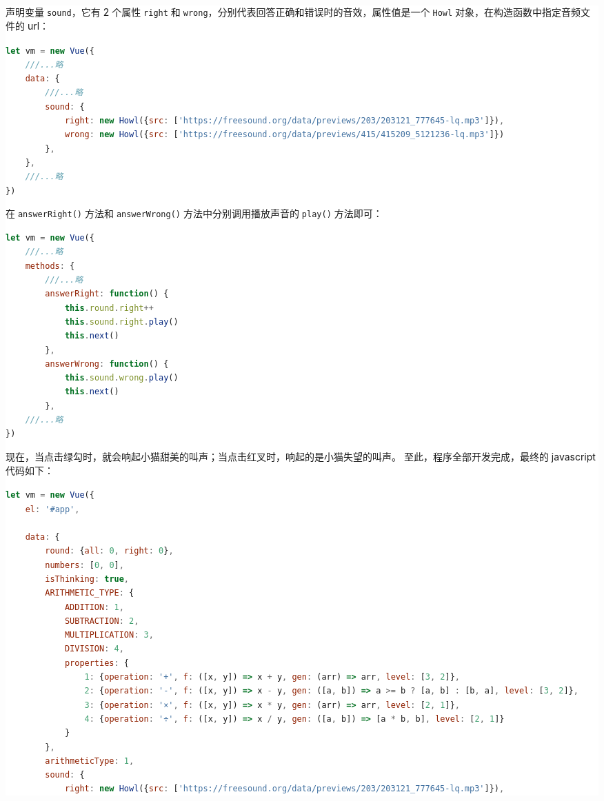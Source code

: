声明变量 `sound`，它有 2 个属性 `right` 和 `wrong`，分别代表回答正确和错误时的音效，属性值是一个 `Howl` 对象，在构造函数中指定音频文件的 url：
```javascript
let vm = new Vue({
    ///...略
    data: {
        ///...略
        sound: {
			right: new Howl({src: ['https://freesound.org/data/previews/203/203121_777645-lq.mp3']}),
			wrong: new Howl({src: ['https://freesound.org/data/previews/415/415209_5121236-lq.mp3']})
		},
    },
    ///...略
})
```

在 `answerRight()` 方法和 `answerWrong()` 方法中分别调用播放声音的 `play()` 方法即可：
```javascript
let vm = new Vue({
    ///...略
    methods: {
        ///...略
        answerRight: function() {
            this.round.right++
            this.sound.right.play()
            this.next()
        },
        answerWrong: function() {
            this.sound.wrong.play()
            this.next()
        },
    ///...略
})
```

现在，当点击绿勾时，就会响起小猫甜美的叫声；当点击红叉时，响起的是小猫失望的叫声。
至此，程序全部开发完成，最终的 javascript 代码如下：
```javascript
let vm = new Vue({
    el: '#app',

    data: {
        round: {all: 0, right: 0},
        numbers: [0, 0],
        isThinking: true,
        ARITHMETIC_TYPE: {
			ADDITION: 1,
			SUBTRACTION: 2,
			MULTIPLICATION: 3,
			DIVISION: 4,
			properties: {
				1: {operation: '+', f: ([x, y]) => x + y, gen: (arr) => arr, level: [3, 2]},
				2: {operation: '-', f: ([x, y]) => x - y, gen: ([a, b]) => a >= b ? [a, b] : [b, a], level: [3, 2]},
				3: {operation: '×', f: ([x, y]) => x * y, gen: (arr) => arr, level: [2, 1]},
				4: {operation: '÷', f: ([x, y]) => x / y, gen: ([a, b]) => [a * b, b], level: [2, 1]}
			}
        },
        arithmeticType: 1,
        sound: {
			right: new Howl({src: ['https://freesound.org/data/previews/203/203121_777645-lq.mp3']}),
```